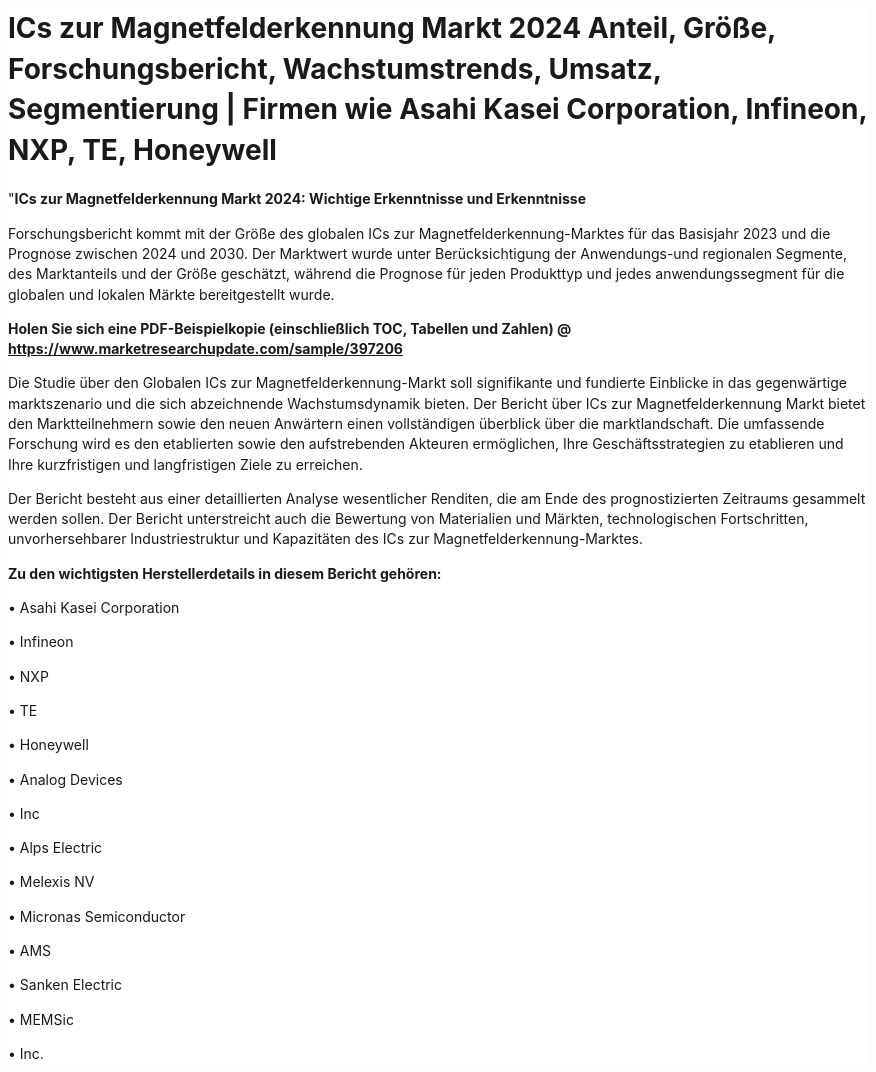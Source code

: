 # ICs zur Magnetfelderkennung Markt 2024 Anteil, Größe, Forschungsbericht, Wachstumstrends, Umsatz, Segmentierung | Firmen wie Asahi Kasei Corporation, Infineon, NXP, TE, Honeywell

"<strong>ICs zur Magnetfelderkennung Markt 2024: Wichtige Erkenntnisse und Erkenntnisse</strong>

Forschungsbericht kommt mit der Größe des globalen ICs zur Magnetfelderkennung-Marktes für das Basisjahr 2023 und die Prognose zwischen 2024 und 2030. Der Marktwert wurde unter Berücksichtigung der Anwendungs-und regionalen Segmente, des Marktanteils und der Größe geschätzt, während die Prognose für jeden Produkttyp und jedes anwendungssegment für die globalen und lokalen Märkte bereitgestellt wurde.

<strong>Holen Sie sich eine PDF-Beispielkopie (einschließlich TOC, Tabellen und Zahlen) @
</strong><strong><a href=https://www.marketresearchupdate.com/sample/397206><strong>https://www.marketresearchupdate.com/sample/397206</u></font></a></strong></strong>

Die Studie über den Globalen ICs zur Magnetfelderkennung-Markt soll signifikante und fundierte Einblicke in das gegenwärtige marktszenario und die sich abzeichnende Wachstumsdynamik bieten. Der Bericht über ICs zur Magnetfelderkennung Markt bietet den Marktteilnehmern sowie den neuen Anwärtern einen vollständigen überblick über die marktlandschaft. Die umfassende Forschung wird es den etablierten sowie den aufstrebenden Akteuren ermöglichen, Ihre Geschäftsstrategien zu etablieren und Ihre kurzfristigen und langfristigen Ziele zu erreichen.

Der Bericht besteht aus einer detaillierten Analyse wesentlicher Renditen, die am Ende des prognostizierten Zeitraums gesammelt werden sollen. Der Bericht unterstreicht auch die Bewertung von Materialien und Märkten, technologischen Fortschritten, unvorhersehbarer Industriestruktur und Kapazitäten des ICs zur Magnetfelderkennung-Marktes.

<strong>Zu den wichtigsten Herstellerdetails in diesem Bericht gehören:</strong>

• Asahi Kasei Corporation

• Infineon

• NXP

• TE

• Honeywell

• Analog Devices

• Inc

• Alps Electric

• Melexis NV

• Micronas Semiconductor

• AMS

• Sanken Electric

• MEMSic

• Inc.
